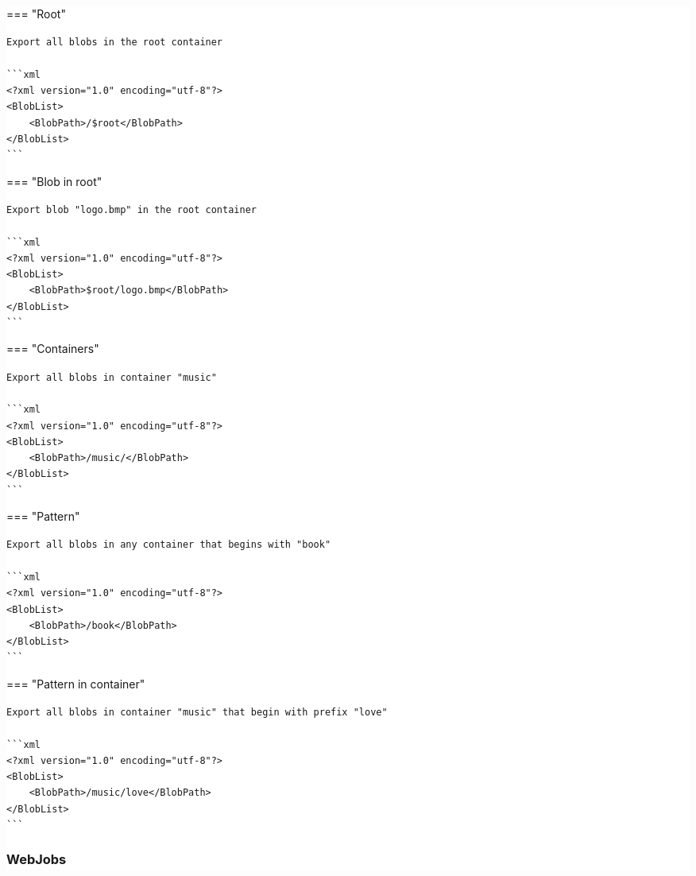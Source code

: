=== "Root"

    Export all blobs in the root container

    ```xml
    <?xml version="1.0" encoding="utf-8"?>  
    <BlobList>  
        <BlobPath>/$root</BlobPath>
    </BlobList>
    ```

=== "Blob in root"

    Export blob "logo.bmp" in the root container

    ```xml
    <?xml version="1.0" encoding="utf-8"?>  
    <BlobList>  
        <BlobPath>$root/logo.bmp</BlobPath>
    </BlobList>
    ```

=== "Containers"

    Export all blobs in container "music"

    ```xml
    <?xml version="1.0" encoding="utf-8"?>  
    <BlobList>  
        <BlobPath>/music/</BlobPath>
    </BlobList>
    ```

=== "Pattern"

    Export all blobs in any container that begins with "book"

    ```xml
    <?xml version="1.0" encoding="utf-8"?>  
    <BlobList>  
        <BlobPath>/book</BlobPath>
    </BlobList>
    ```


=== "Pattern in container"

    Export all blobs in container "music" that begin with prefix "love"

    ```xml
    <?xml version="1.0" encoding="utf-8"?>  
    <BlobList>  
        <BlobPath>/music/love</BlobPath>
    </BlobList>
    ```

### WebJobs
